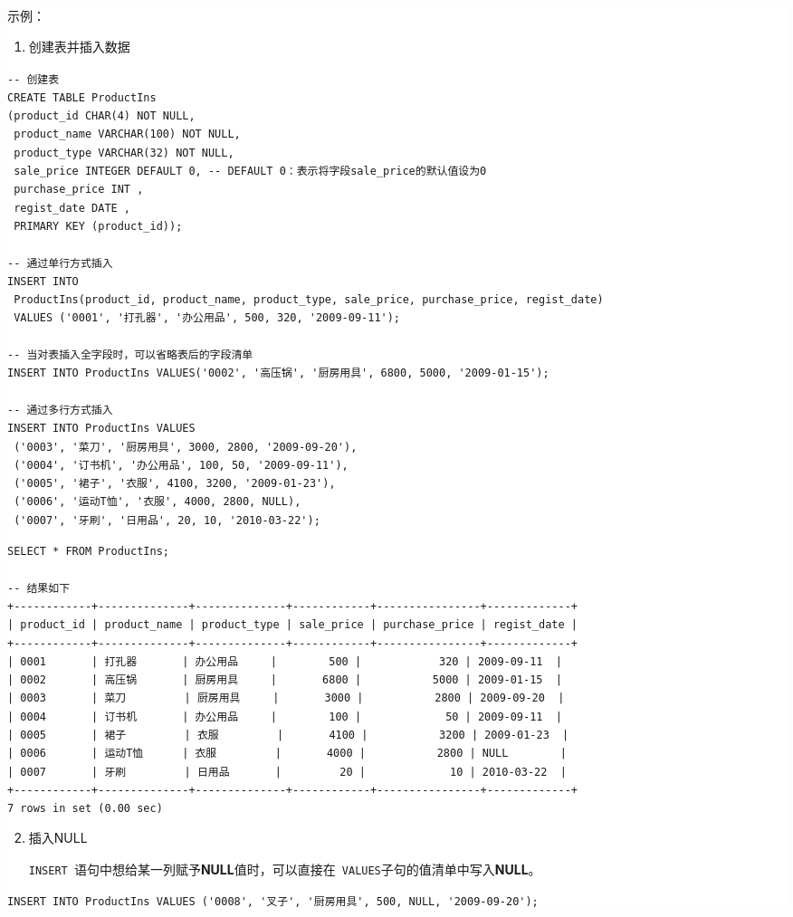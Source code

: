 示例：

1. 创建表并插入数据

```mysql
-- 创建表
CREATE TABLE ProductIns
(product_id CHAR(4) NOT NULL,
 product_name VARCHAR(100) NOT NULL,
 product_type VARCHAR(32) NOT NULL,
 sale_price INTEGER DEFAULT 0, -- DEFAULT 0：表示将字段sale_price的默认值设为0
 purchase_price INT ,
 regist_date DATE ,
 PRIMARY KEY (product_id));
 
-- 通过单行方式插入
INSERT INTO 
 ProductIns(product_id, product_name, product_type, sale_price, purchase_price, regist_date)
 VALUES ('0001', '打孔器', '办公用品', 500, 320, '2009-09-11');
 
-- 当对表插入全字段时，可以省略表后的字段清单
INSERT INTO ProductIns VALUES('0002', '高压锅', '厨房用具', 6800, 5000, '2009-01-15');
  
-- 通过多行方式插入
INSERT INTO ProductIns VALUES 
 ('0003', '菜刀', '厨房用具', 3000, 2800, '2009-09-20'),
 ('0004', '订书机', '办公用品', 100, 50, '2009-09-11'),
 ('0005', '裙子', '衣服', 4100, 3200, '2009-01-23'),
 ('0006', '运动T恤', '衣服', 4000, 2800, NULL),
 ('0007', '牙刷', '日用品', 20, 10, '2010-03-22');
```

```mysql
SELECT * FROM ProductIns;

-- 结果如下
+------------+--------------+--------------+------------+----------------+-------------+
| product_id | product_name | product_type | sale_price | purchase_price | regist_date |
+------------+--------------+--------------+------------+----------------+-------------+
| 0001       | 打孔器       | 办公用品     |        500 |            320 | 2009-09-11  |
| 0002       | 高压锅       | 厨房用具     |       6800 |           5000 | 2009-01-15  |
| 0003       | 菜刀         | 厨房用具     |       3000 |           2800 | 2009-09-20  |
| 0004       | 订书机       | 办公用品     |        100 |             50 | 2009-09-11  |
| 0005       | 裙子         | 衣服         |       4100 |           3200 | 2009-01-23  |
| 0006       | 运动T恤      | 衣服         |       4000 |           2800 | NULL        |
| 0007       | 牙刷         | 日用品       |         20 |             10 | 2010-03-22  |
+------------+--------------+--------------+------------+----------------+-------------+
7 rows in set (0.00 sec)
```

2. 插入NULL

   `INSERT `语句中想给某一列赋予**NULL**值时，可以直接在` VALUES`子句的值清单中写入**NULL**。

```mysql
INSERT INTO ProductIns VALUES ('0008', '叉子', '厨房用具', 500, NULL, '2009-09-20');
```
